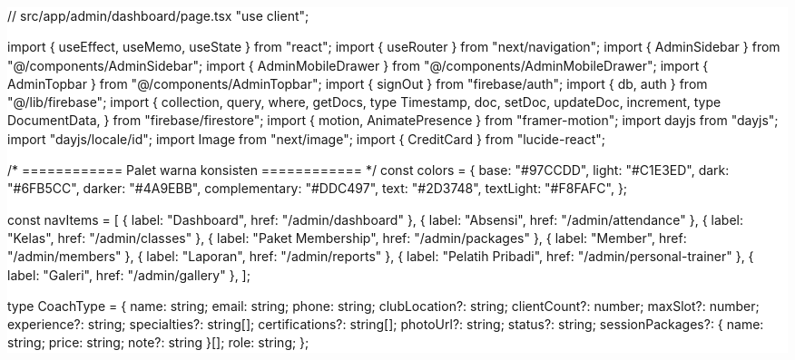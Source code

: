 // src/app/admin/dashboard/page.tsx
"use client";

import { useEffect, useMemo, useState } from "react";
import { useRouter } from "next/navigation";
import { AdminSidebar } from "@/components/AdminSidebar";
import { AdminMobileDrawer } from "@/components/AdminMobileDrawer";
import { AdminTopbar } from "@/components/AdminTopbar";
import { signOut } from "firebase/auth";
import { db, auth } from "@/lib/firebase";
import {
  collection,
  query,
  where,
  getDocs,
  type Timestamp,
  doc,
  setDoc,
  updateDoc,
  increment,
  type DocumentData,
} from "firebase/firestore";
import { motion, AnimatePresence } from "framer-motion";
import dayjs from "dayjs";
import "dayjs/locale/id";
import Image from "next/image";
import { CreditCard } from "lucide-react";

/* ============ Palet warna konsisten ============ */
const colors = {
  base: "#97CCDD",
  light: "#C1E3ED",
  dark: "#6FB5CC",
  darker: "#4A9EBB",
  complementary: "#DDC497",
  text: "#2D3748",
  textLight: "#F8FAFC",
};

const navItems = [
  { label: "Dashboard", href: "/admin/dashboard" },
  { label: "Absensi", href: "/admin/attendance" },
  { label: "Kelas", href: "/admin/classes" },
  { label: "Paket Membership", href: "/admin/packages" },
  { label: "Member", href: "/admin/members" },
  { label: "Laporan", href: "/admin/reports" },
  { label: "Pelatih Pribadi", href: "/admin/personal-trainer" },
  { label: "Galeri", href: "/admin/gallery" },
];

type CoachType = {
  name: string;
  email: string;
  phone: string;
  clubLocation?: string;
  clientCount?: number;
  maxSlot?: number;
  experience?: string;
  specialties?: string[];
  certifications?: string[];
  photoUrl?: string;
  status?: string;
  sessionPackages?: { name: string; price: string; note?: string }[];
  role: string;
};
